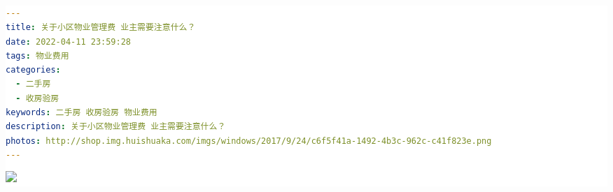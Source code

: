 ```yaml
---
title: 关于小区物业管理费 业主需要注意什么？
date: 2022-04-11 23:59:28
tags: 物业费用
categories:
  - 二手房
  - 收房验房
keywords: 二手房 收房验房 物业费用
description: 关于小区物业管理费 业主需要注意什么？
photos: http://shop.img.huishuaka.com/imgs/windows/2017/9/24/c6f5f41a-1492-4b3c-962c-c41f823e.png
---
```


<img src="http://shop.img.huishuaka.com/imgs/windows/2017/9/24/4979551c-aa68-48b5-88c6-f061d88d.gif" width="100%" />
